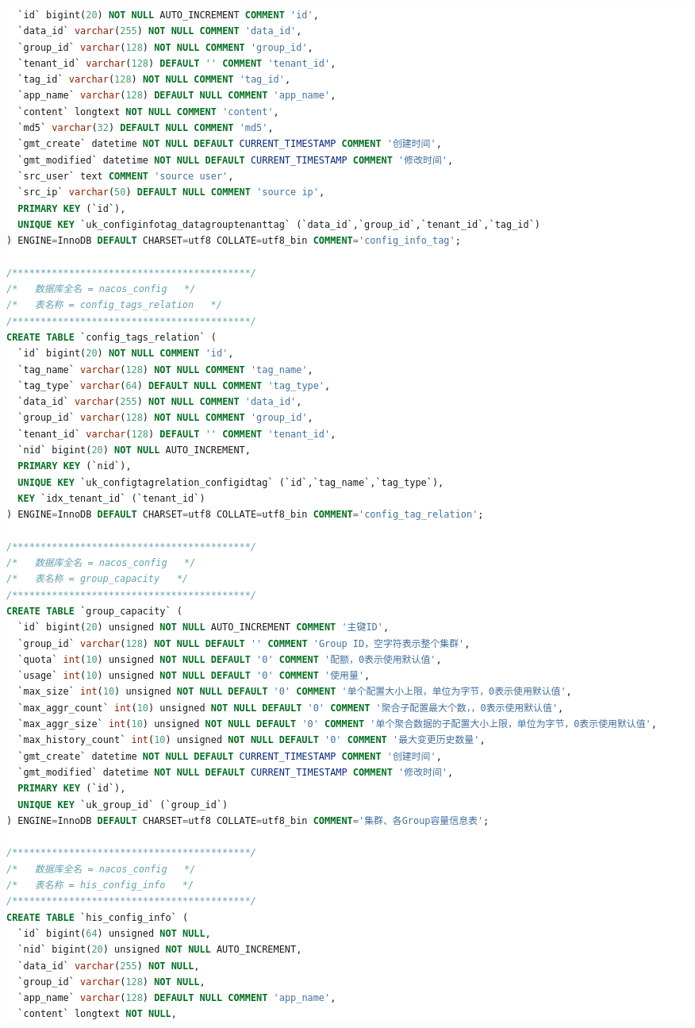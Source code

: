 ```sql
  `id` bigint(20) NOT NULL AUTO_INCREMENT COMMENT 'id',
  `data_id` varchar(255) NOT NULL COMMENT 'data_id',
  `group_id` varchar(128) NOT NULL COMMENT 'group_id',
  `tenant_id` varchar(128) DEFAULT '' COMMENT 'tenant_id',
  `tag_id` varchar(128) NOT NULL COMMENT 'tag_id',
  `app_name` varchar(128) DEFAULT NULL COMMENT 'app_name',
  `content` longtext NOT NULL COMMENT 'content',
  `md5` varchar(32) DEFAULT NULL COMMENT 'md5',
  `gmt_create` datetime NOT NULL DEFAULT CURRENT_TIMESTAMP COMMENT '创建时间',
  `gmt_modified` datetime NOT NULL DEFAULT CURRENT_TIMESTAMP COMMENT '修改时间',
  `src_user` text COMMENT 'source user',
  `src_ip` varchar(50) DEFAULT NULL COMMENT 'source ip',
  PRIMARY KEY (`id`),
  UNIQUE KEY `uk_configinfotag_datagrouptenanttag` (`data_id`,`group_id`,`tenant_id`,`tag_id`)
) ENGINE=InnoDB DEFAULT CHARSET=utf8 COLLATE=utf8_bin COMMENT='config_info_tag';

/******************************************/
/*   数据库全名 = nacos_config   */
/*   表名称 = config_tags_relation   */
/******************************************/
CREATE TABLE `config_tags_relation` (
  `id` bigint(20) NOT NULL COMMENT 'id',
  `tag_name` varchar(128) NOT NULL COMMENT 'tag_name',
  `tag_type` varchar(64) DEFAULT NULL COMMENT 'tag_type',
  `data_id` varchar(255) NOT NULL COMMENT 'data_id',
  `group_id` varchar(128) NOT NULL COMMENT 'group_id',
  `tenant_id` varchar(128) DEFAULT '' COMMENT 'tenant_id',
  `nid` bigint(20) NOT NULL AUTO_INCREMENT,
  PRIMARY KEY (`nid`),
  UNIQUE KEY `uk_configtagrelation_configidtag` (`id`,`tag_name`,`tag_type`),
  KEY `idx_tenant_id` (`tenant_id`)
) ENGINE=InnoDB DEFAULT CHARSET=utf8 COLLATE=utf8_bin COMMENT='config_tag_relation';

/******************************************/
/*   数据库全名 = nacos_config   */
/*   表名称 = group_capacity   */
/******************************************/
CREATE TABLE `group_capacity` (
  `id` bigint(20) unsigned NOT NULL AUTO_INCREMENT COMMENT '主键ID',
  `group_id` varchar(128) NOT NULL DEFAULT '' COMMENT 'Group ID，空字符表示整个集群',
  `quota` int(10) unsigned NOT NULL DEFAULT '0' COMMENT '配额，0表示使用默认值',
  `usage` int(10) unsigned NOT NULL DEFAULT '0' COMMENT '使用量',
  `max_size` int(10) unsigned NOT NULL DEFAULT '0' COMMENT '单个配置大小上限，单位为字节，0表示使用默认值',
  `max_aggr_count` int(10) unsigned NOT NULL DEFAULT '0' COMMENT '聚合子配置最大个数，，0表示使用默认值',
  `max_aggr_size` int(10) unsigned NOT NULL DEFAULT '0' COMMENT '单个聚合数据的子配置大小上限，单位为字节，0表示使用默认值',
  `max_history_count` int(10) unsigned NOT NULL DEFAULT '0' COMMENT '最大变更历史数量',
  `gmt_create` datetime NOT NULL DEFAULT CURRENT_TIMESTAMP COMMENT '创建时间',
  `gmt_modified` datetime NOT NULL DEFAULT CURRENT_TIMESTAMP COMMENT '修改时间',
  PRIMARY KEY (`id`),
  UNIQUE KEY `uk_group_id` (`group_id`)
) ENGINE=InnoDB DEFAULT CHARSET=utf8 COLLATE=utf8_bin COMMENT='集群、各Group容量信息表';

/******************************************/
/*   数据库全名 = nacos_config   */
/*   表名称 = his_config_info   */
/******************************************/
CREATE TABLE `his_config_info` (
  `id` bigint(64) unsigned NOT NULL,
  `nid` bigint(20) unsigned NOT NULL AUTO_INCREMENT,
  `data_id` varchar(255) NOT NULL,
  `group_id` varchar(128) NOT NULL,
  `app_name` varchar(128) DEFAULT NULL COMMENT 'app_name',
  `content` longtext NOT NULL,
```
